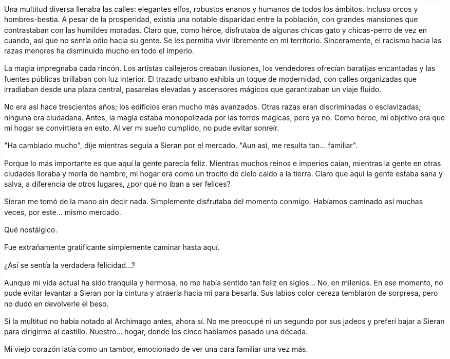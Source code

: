 Una multitud diversa llenaba las calles: elegantes elfos, robustos enanos y humanos de todos los ámbitos. Incluso orcos y hombres-bestia. A pesar de la prosperidad, existía una notable disparidad entre la población, con grandes mansiones que contrastaban con las humildes moradas. Claro que, como héroe, disfrutaba de algunas chicas gato y chicas-perro de vez en cuando, así que no sentía odio hacia su gente. Se les permitía vivir libremente en mi territorio. Sinceramente, el racismo hacia las razas menores ha disminuido mucho en todo el imperio. 

La magia impregnaba cada rincón. Los artistas callejeros creaban ilusiones, los vendedores ofrecían baratijas encantadas y las fuentes públicas brillaban con luz interior. El trazado urbano exhibía un toque de modernidad, con calles organizadas que irradiaban desde una plaza central, pasarelas elevadas y ascensores mágicos que garantizaban un viaje fluido.

No era así hace trescientos años; los edificios eran mucho más avanzados. Otras razas eran discriminadas o esclavizadas; ninguna era ciudadana. Antes, la magia estaba monopolizada por las torres mágicas, pero ya no. Como héroe, mi objetivo era que mi hogar se convirtiera en esto. Al ver mi sueño cumplido, no pude evitar sonreír.

"Ha cambiado mucho", dije mientras seguía a Sieran por el mercado. "Aun así, me resulta tan... familiar".

Porque lo más importante es que aquí la gente parecía feliz. Mientras muchos reinos e imperios caían, mientras la gente en otras ciudades lloraba y moría de hambre, mi hogar era como un trocito de cielo caído a la tierra. Claro que aquí la gente estaba sana y salva, a diferencia de otros lugares, ¿por qué no iban a ser felices?

Sieran me tomó de la mano sin decir nada. Simplemente disfrutaba del momento conmigo. Habíamos caminado así muchas veces, por este... mismo mercado.

Qué nostálgico.

Fue extrañamente gratificante simplemente caminar hasta aquí.

¿Así se sentía la verdadera felicidad…? 

Aunque mi vida actual ha sido tranquila y hermosa, no me había sentido tan feliz en siglos... No, en milenios. En ese momento, no pude evitar levantar a Sieran por la cintura y atraerla hacia mí para besarla. Sus labios color cereza temblaron de sorpresa, pero no dudó en devolverle el beso.

Si la multitud no había notado al Archimago antes, ahora sí. No me preocupé ni un segundo por sus jadeos y preferí bajar a Sieran para dirigirme al castillo. Nuestro... hogar, donde los cinco habíamos pasado una década.

Mi viejo corazón latía como un tambor, emocionado de ver una cara familiar una vez más.
